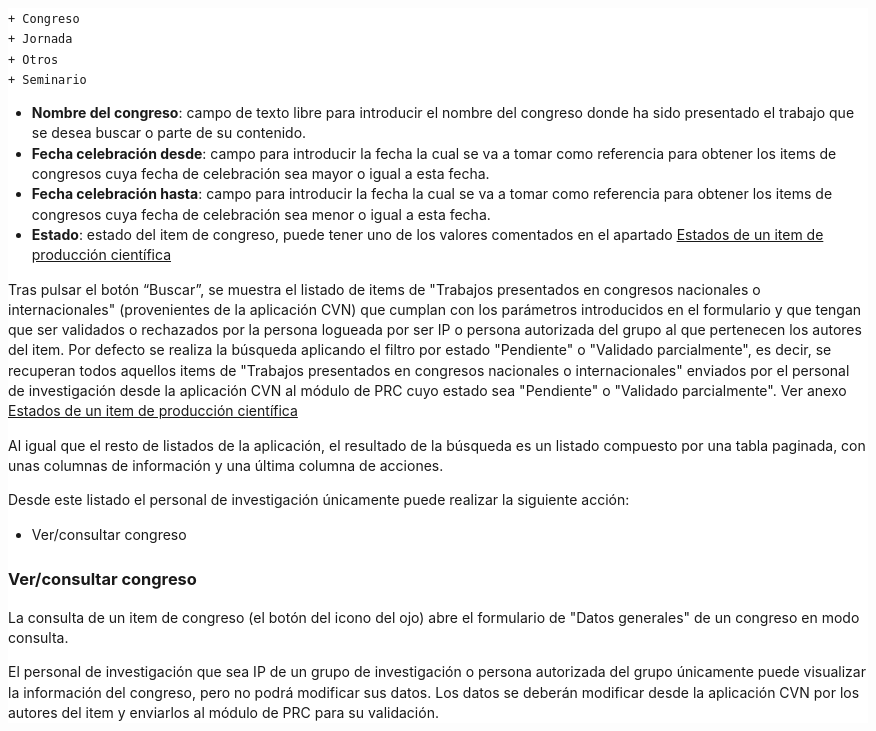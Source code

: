 	+ Congreso
	+ Jornada
	+ Otros
	+ Seminario
* **Nombre del congreso**: campo de texto libre para introducir el nombre del congreso donde ha sido presentado el trabajo que se desea buscar o parte de su contenido.
* **Fecha celebración desde**: campo para introducir la fecha la cual se va a tomar como referencia para obtener los items de congresos cuya fecha de celebración sea mayor o igual a esta fecha.
* **Fecha celebración hasta**: campo para introducir la fecha la cual se va a tomar como referencia para obtener los items de congresos cuya fecha de celebración sea menor o igual a esta fecha.
* **Estado**: estado del item de congreso, puede tener uno de los valores comentados en el apartado [Estados de un item de producción científica](https://confluence.um.es/confluence/display/HERCULES/PRC#PRC-Estadosdeunitemdeproducci%C3%B3ncient%C3%ADfica "https://confluence.um.es/confluence/display/HERCULES/PRC#PRC-Estadosdeunitemdeproducci%C3%B3ncient%C3%ADfica")

Tras pulsar el botón “Buscar”, se muestra el listado de items de "Trabajos presentados en congresos nacionales o internacionales" (provenientes de la aplicación CVN) que cumplan con los parámetros introducidos en el formulario y que tengan que ser validados o rechazados por la persona logueada por ser IP o persona autorizada del grupo al que pertenecen los autores del item. Por defecto se realiza la búsqueda aplicando el filtro por estado "Pendiente" o "Validado parcialmente", es decir, se recuperan todos aquellos items de "Trabajos presentados en congresos nacionales o internacionales" enviados por el personal de investigación desde la aplicación CVN al módulo de PRC cuyo estado sea "Pendiente" o "Validado parcialmente". Ver anexo [Estados de un item de producción científica](https://confluence.um.es/confluence/display/HERCULES/PRC#PRC-Estadosdeunitemdeproducci%C3%B3ncient%C3%ADfica "https://confluence.um.es/confluence/display/HERCULES/PRC#PRC-Estadosdeunitemdeproducci%C3%B3ncient%C3%ADfica")

Al igual que el resto de listados de la aplicación, el resultado de la búsqueda es un listado compuesto por una tabla paginada, con unas columnas de información y una última columna de acciones.

Desde este listado el personal de investigación únicamente puede realizar la siguiente acción:

* Ver/consultar congreso

### Ver/consultar congreso

La consulta de un item de congreso (el botón del icono del ojo) abre el formulario de "Datos generales" de un congreso en modo consulta.

El personal de investigación que sea IP de un grupo de investigación o persona autorizada del grupo únicamente puede visualizar la información del congreso, pero no podrá modificar sus datos. Los datos se deberán modificar desde la aplicación CVN por los autores del item y enviarlos al módulo de PRC para su validación.
